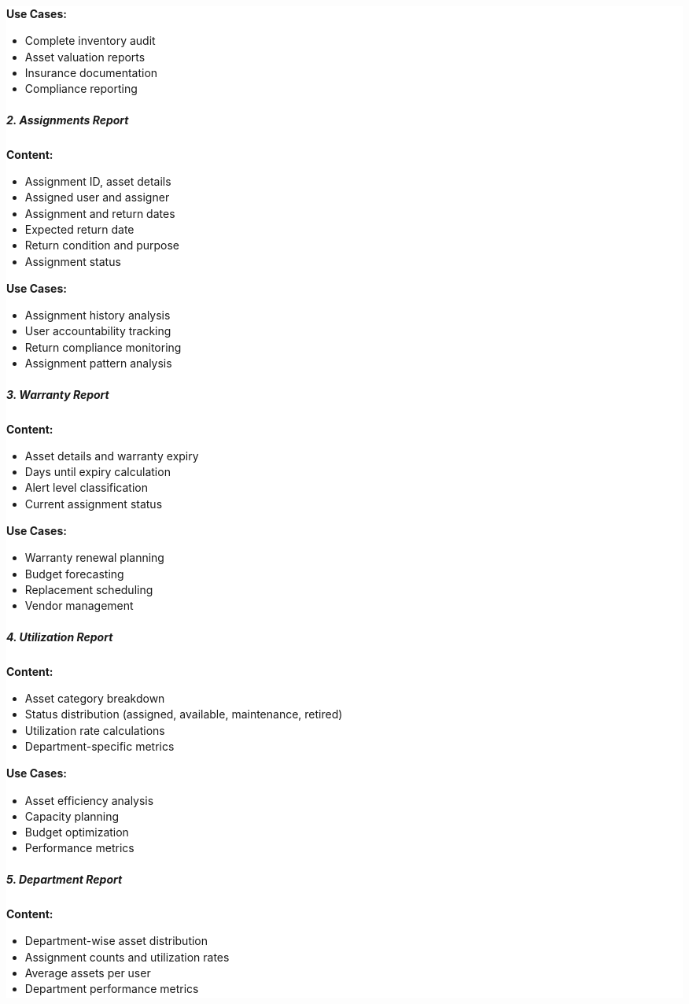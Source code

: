 **Use Cases:**
- Complete inventory audit
- Asset valuation reports
- Insurance documentation
- Compliance reporting

##### 2. Assignments Report
**Content:**
- Assignment ID, asset details
- Assigned user and assigner
- Assignment and return dates
- Expected return date
- Return condition and purpose
- Assignment status

**Use Cases:**
- Assignment history analysis
- User accountability tracking
- Return compliance monitoring
- Assignment pattern analysis

##### 3. Warranty Report
**Content:**
- Asset details and warranty expiry
- Days until expiry calculation
- Alert level classification
- Current assignment status

**Use Cases:**
- Warranty renewal planning
- Budget forecasting
- Replacement scheduling
- Vendor management

##### 4. Utilization Report
**Content:**
- Asset category breakdown
- Status distribution (assigned, available, maintenance, retired)
- Utilization rate calculations
- Department-specific metrics

**Use Cases:**
- Asset efficiency analysis
- Capacity planning
- Budget optimization
- Performance metrics

##### 5. Department Report
**Content:**
- Department-wise asset distribution
- Assignment counts and utilization rates
- Average assets per user
- Department performance metrics
